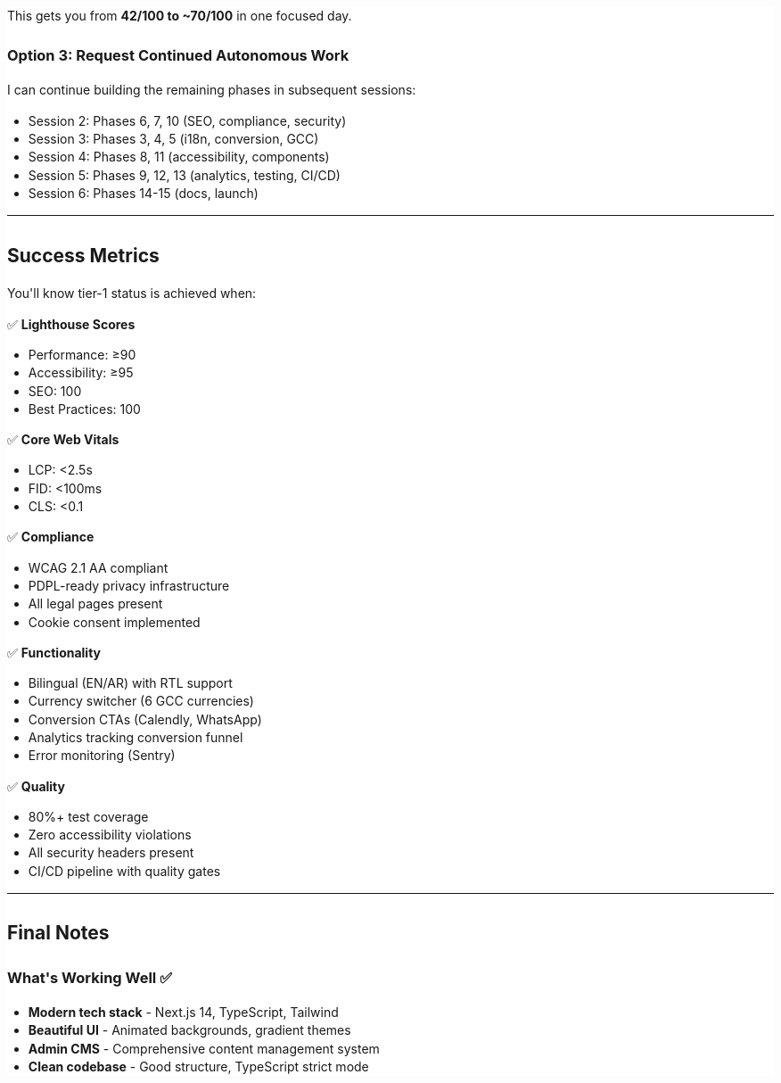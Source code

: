 This gets you from **42/100 to ~70/100** in one focused day.

### Option 3: Request Continued Autonomous Work
I can continue building the remaining phases in subsequent sessions:
- Session 2: Phases 6, 7, 10 (SEO, compliance, security)
- Session 3: Phases 3, 4, 5 (i18n, conversion, GCC)
- Session 4: Phases 8, 11 (accessibility, components)
- Session 5: Phases 9, 12, 13 (analytics, testing, CI/CD)
- Session 6: Phases 14-15 (docs, launch)

---

## Success Metrics

You'll know tier-1 status is achieved when:

✅ **Lighthouse Scores**
- Performance: ≥90
- Accessibility: ≥95
- SEO: 100
- Best Practices: 100

✅ **Core Web Vitals**
- LCP: <2.5s
- FID: <100ms
- CLS: <0.1

✅ **Compliance**
- WCAG 2.1 AA compliant
- PDPL-ready privacy infrastructure
- All legal pages present
- Cookie consent implemented

✅ **Functionality**
- Bilingual (EN/AR) with RTL support
- Currency switcher (6 GCC currencies)
- Conversion CTAs (Calendly, WhatsApp)
- Analytics tracking conversion funnel
- Error monitoring (Sentry)

✅ **Quality**
- 80%+ test coverage
- Zero accessibility violations
- All security headers present
- CI/CD pipeline with quality gates

---

## Final Notes

### What's Working Well ✅
- **Modern tech stack** - Next.js 14, TypeScript, Tailwind
- **Beautiful UI** - Animated backgrounds, gradient themes
- **Admin CMS** - Comprehensive content management system
- **Clean codebase** - Good structure, TypeScript strict mode
